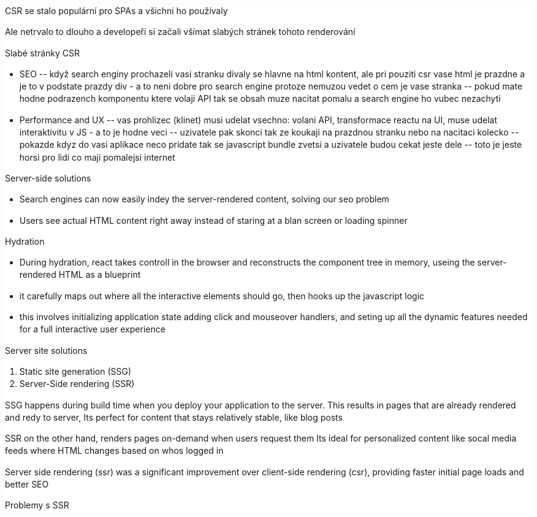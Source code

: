 CSR se stalo populární pro SPAs a všichni ho používaly

Ale netrvalo to dlouho a developeři si začali všímat slabých stránek tohoto renderování

Slabé stránky CSR
- SEO
-- když search enginy prochazeli vasi stranku divaly se hlavne na html kontent, ale pri pouziti csr vase html je prazdne  a je to v podstate prazdy div - a to neni dobre pro search engine protoze nemuzou vedet o cem je vase stranka
-- pokud mate hodne podrazench komponentu ktere volaji API tak se obsah muze nacitat pomalu a search engine ho vubec nezachyti

- Performance and UX
-- vas prohlizec (klinet) musi udelat vsechno: volani API, transformace reactu na UI, muse udelat interaktivitu v JS - a to je hodne veci
-- uzivatele pak skonci tak ze koukaji na prazdnou stranku nebo na nacitaci kolecko
-- pokazde kdyz do vasi aplikace neco pridate tak se javascript bundle zvetsi a uzivatele budou cekat jeste dele
-- toto je jeste horsi pro lidi co maji pomalejsi internet 




Server-side solutions

- Search engines can now easily indey the server-rendered content, solving our seo problem

- Users see actual HTML content right away instead of staring at a blan screen or loading spinner



Hydration

- During hydration, react takes controll in the browser and reconstructs the component tree in memory, useing the server-rendered HTML as a blueprint

- it carefully maps out where all the interactive elements should go, then hooks up the javascript logic

- this involves initializing application state adding click and mouseover handlers, and seting up all the dynamic features needed for a full interactive user experience




Server site solutions
1. Static site generation (SSG)
2. Server-Side rendering (SSR)

SSG happens during build time when you deploy your application to the server.
This results in pages that are already rendered and redy to server, Its perfect for content that stays relatively stable, like blog posts

SSR on the other hand, renders pages on-demand when users request them Its ideal for personalized content like socal media feeds where HTML changes based on whos logged in

Server side rendering (ssr) was a significant improvement over client-side rendering (csr), providing faster initial page loads and better SEO



Problemy s SSR
